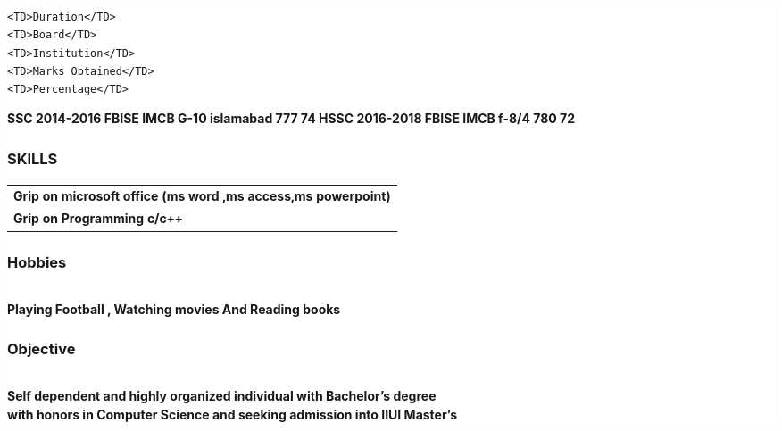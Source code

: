     <TD>Duration</TD>
    <TD>Board</TD>
    <TD>Institution</TD>
    <TD>Marks Obtained</TD>
    <TD>Percentage</TD>
</TR>
<TR>
    <TD><B>SSC<B/></TD>
    <TD>2014-2016</TD>
    <TD>FBISE</TD>
    <TD>IMCB G-10  islamabad</TD>
    <TD>777</TD>
    <TD>74</TD>
</TR>
<TR>
    <TD><B>HSSC<B/></TD>
    <TD>2016-2018</TD>
    <TD>FBISE</TD>
    <TD>IMCB f-8/4</TD>
    <TD>780</TD>
    <TD>72</TD>
</TR>



</table>
<h3>SKILLS</h3>
<table>
<TR>
 <TD>Grip on microsoft office (ms word ,ms access,ms powerpoint)</TD>
</TR>
<TR>
 <TD>Grip on Programming c/c++</TD>
</TR>
</table>

<table>
<h3>Hobbies</h3>
</table>
<TR>
<TD>Playing Football , Watching movies And Reading books</TD>
</TR>

<table>
<h3>Objective</h3>
</table>

<TR>
<TD>Self dependent and highly organized individual with Bachelor’s degree</TD>
</TR><br>

<TR>
<TD>with honors in Computer Science and seeking admission into IIUI Master’s </TD>
</TR><br>
